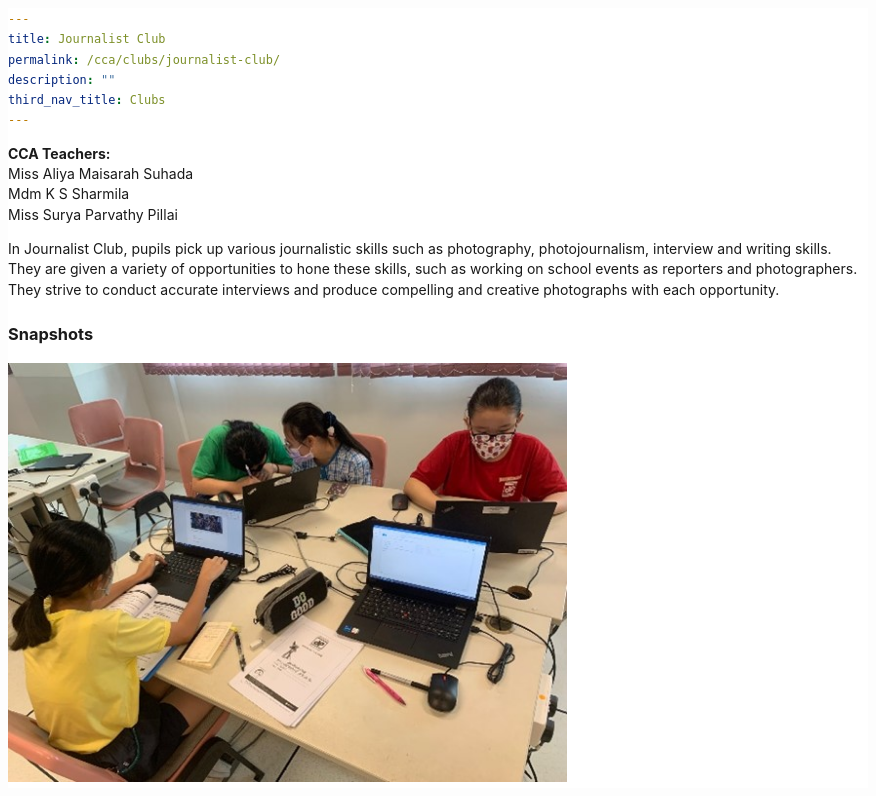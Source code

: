 ```yaml
---
title: Journalist Club
permalink: /cca/clubs/journalist-club/
description: ""
third_nav_title: Clubs
---
```

**CCA Teachers:**    
Miss Aliya Maisarah Suhada<br>
Mdm K S Sharmila   
Miss Surya Parvathy Pillai

In Journalist Club, pupils
pick up various journalistic
skills such as photography,
photojournalism, interview
and writing skills. They are given a variety of
opportunities to hone these skills, such as working on
school events as reporters and photographers. They
strive to conduct accurate
interviews and produce
compelling and creative
photographs with each
opportunity.

### Snapshots
<img src="/images/CCA/Journalist%20Club/Journalist%20Club%201.jpg" style="width:65%">
